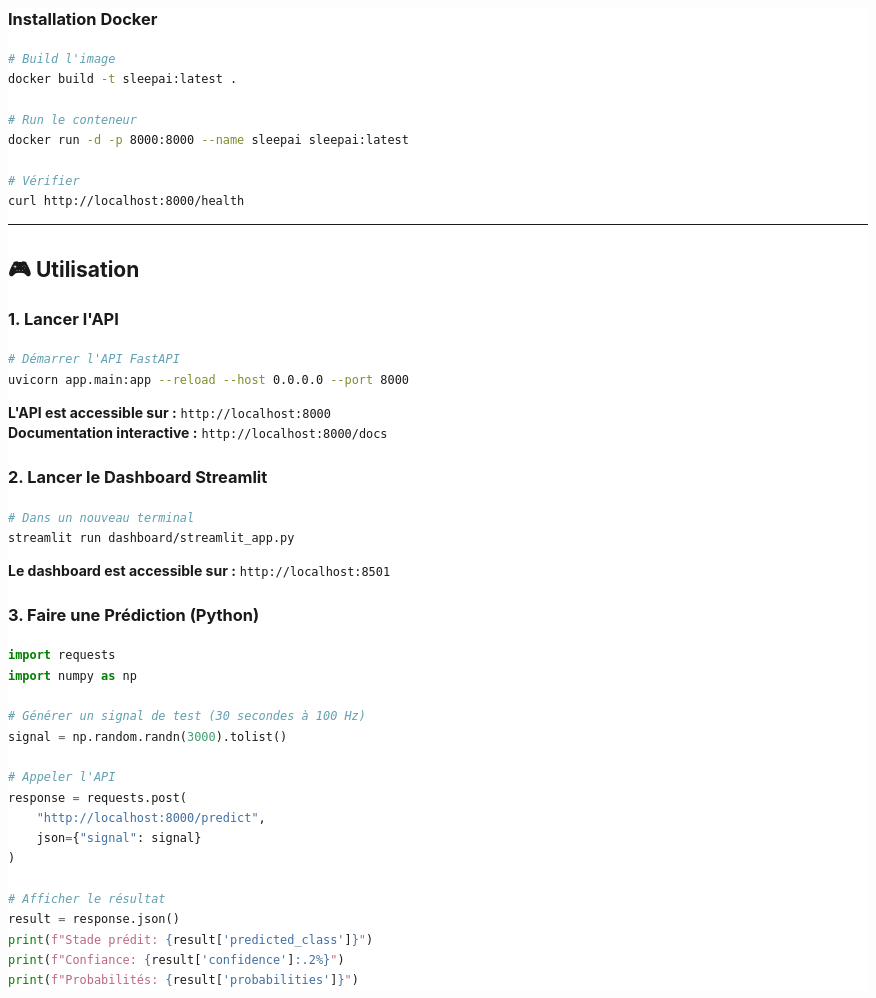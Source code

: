 ### Installation Docker
```bash
# Build l'image
docker build -t sleepai:latest .

# Run le conteneur
docker run -d -p 8000:8000 --name sleepai sleepai:latest

# Vérifier
curl http://localhost:8000/health
```

---

## 🎮 Utilisation

### 1. Lancer l'API
```bash
# Démarrer l'API FastAPI
uvicorn app.main:app --reload --host 0.0.0.0 --port 8000
```

**L'API est accessible sur :** `http://localhost:8000`  
**Documentation interactive :** `http://localhost:8000/docs`

### 2. Lancer le Dashboard Streamlit
```bash
# Dans un nouveau terminal
streamlit run dashboard/streamlit_app.py
```

**Le dashboard est accessible sur :** `http://localhost:8501`

### 3. Faire une Prédiction (Python)
```python
import requests
import numpy as np

# Générer un signal de test (30 secondes à 100 Hz)
signal = np.random.randn(3000).tolist()

# Appeler l'API
response = requests.post(
    "http://localhost:8000/predict",
    json={"signal": signal}
)

# Afficher le résultat
result = response.json()
print(f"Stade prédit: {result['predicted_class']}")
print(f"Confiance: {result['confidence']:.2%}")
print(f"Probabilités: {result['probabilities']}")
```
